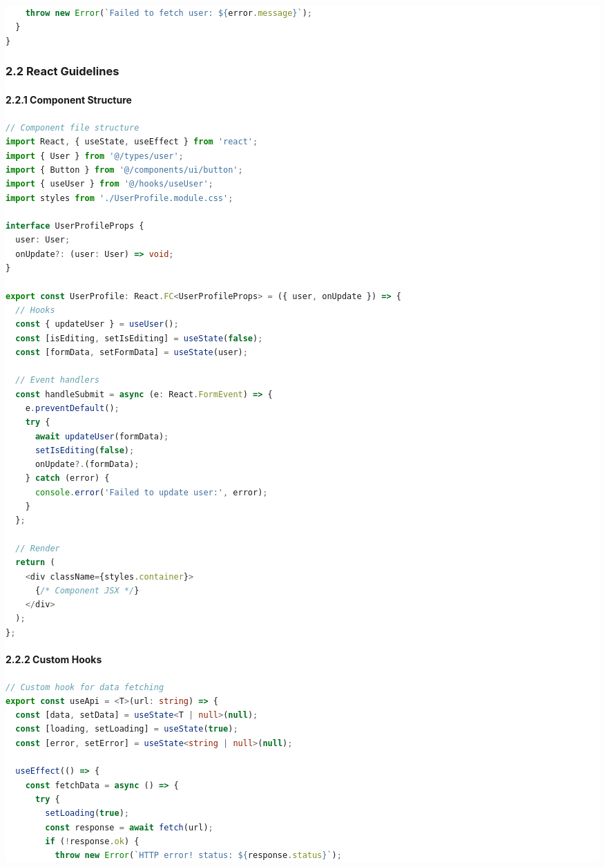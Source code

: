 ```typescript
    throw new Error(`Failed to fetch user: ${error.message}`);
  }
}
```

### 2.2 React Guidelines

#### 2.2.1 Component Structure
```typescript
// Component file structure
import React, { useState, useEffect } from 'react';
import { User } from '@/types/user';
import { Button } from '@/components/ui/button';
import { useUser } from '@/hooks/useUser';
import styles from './UserProfile.module.css';

interface UserProfileProps {
  user: User;
  onUpdate?: (user: User) => void;
}

export const UserProfile: React.FC<UserProfileProps> = ({ user, onUpdate }) => {
  // Hooks
  const { updateUser } = useUser();
  const [isEditing, setIsEditing] = useState(false);
  const [formData, setFormData] = useState(user);

  // Event handlers
  const handleSubmit = async (e: React.FormEvent) => {
    e.preventDefault();
    try {
      await updateUser(formData);
      setIsEditing(false);
      onUpdate?.(formData);
    } catch (error) {
      console.error('Failed to update user:', error);
    }
  };

  // Render
  return (
    <div className={styles.container}>
      {/* Component JSX */}
    </div>
  );
};
```

#### 2.2.2 Custom Hooks
```typescript
// Custom hook for data fetching
export const useApi = <T>(url: string) => {
  const [data, setData] = useState<T | null>(null);
  const [loading, setLoading] = useState(true);
  const [error, setError] = useState<string | null>(null);

  useEffect(() => {
    const fetchData = async () => {
      try {
        setLoading(true);
        const response = await fetch(url);
        if (!response.ok) {
          throw new Error(`HTTP error! status: ${response.status}`);
```